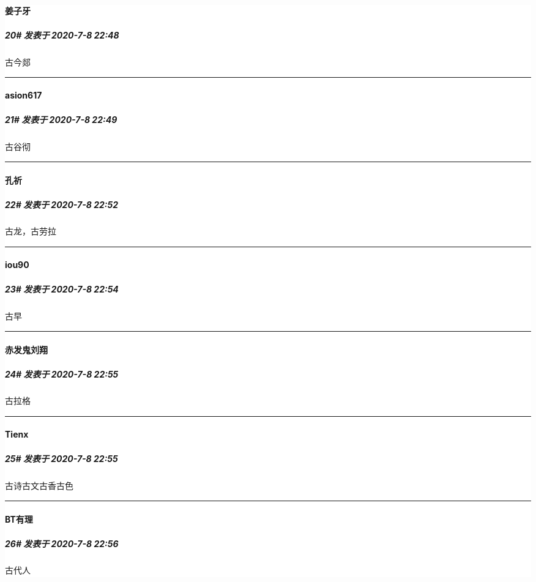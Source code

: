 ####  姜子牙  
##### 20#       发表于 2020-7-8 22:48


古今郯


-----

####  asion617  
##### 21#       发表于 2020-7-8 22:49


古谷彻


-----

####  孔祈  
##### 22#       发表于 2020-7-8 22:52


古龙，古劳拉


-----

####  iou90  
##### 23#       发表于 2020-7-8 22:54


古早


-----

####  赤发鬼刘翔  
##### 24#       发表于 2020-7-8 22:55


古拉格


-----

####  Tienx  
##### 25#       发表于 2020-7-8 22:55


古诗古文古香古色


-----

####  BT有理  
##### 26#       发表于 2020-7-8 22:56


古代人
